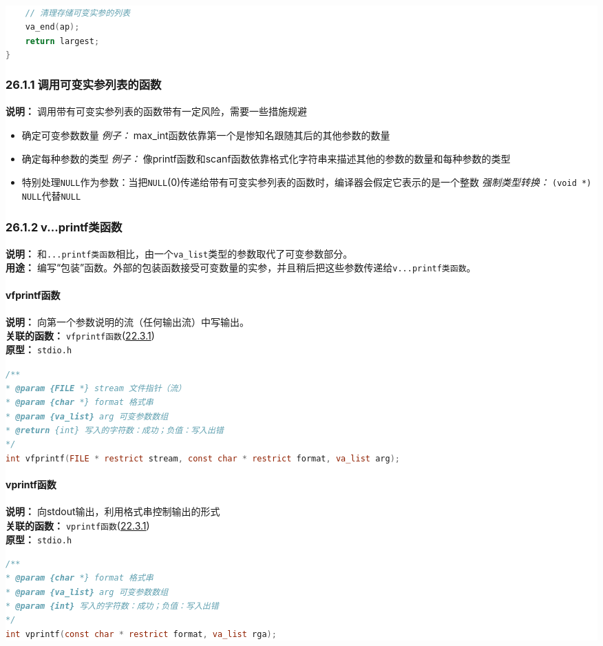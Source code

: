 ```c
	// 清理存储可变实参的列表
	va_end(ap);
	return largest;
}
```

### 26.1.1	调用可变实参列表的函数

**说明：** 调用带有可变实参列表的函数带有一定风险，需要一些措施规避

+ 确定可变参数数量
*例子：* max_int函数依靠第一个是惨知名跟随其后的其他参数的数量

+ 确定每种参数的类型
*例子：* 像printf函数和scanf函数依靠格式化字符串来描述其他的参数的数量和每种参数的类型

+ 特别处理`NULL`作为参数：当把`NULL`(0)传递给带有可变实参列表的函数时，编译器会假定它表示的是一个整数
*强制类型转换：* `(void *) NULL`代替`NULL`

### 26.1.2	v...printf类函数

**说明：** 和`...printf类函数`相比，由一个`va_list`类型的参数取代了可变参数部分。  
**用途：** 编写“包装”函数。外部的包装函数接受可变数量的实参，并且稍后把这些参数传递给`v...printf类函数`。

#### vfprintf函数

**说明：** 向第一个参数说明的流（任何输出流）中写输出。  
**关联的函数：** `vfprintf函数`([22.3.1]())  
**原型：** `stdio.h`

```c
/**
* @param {FILE *} stream 文件指针（流）
* @param {char *} format 格式串
* @param {va_list} arg 可变参数数组
* @return {int} 写入的字符数：成功；负值：写入出错
*/
int vfprintf(FILE * restrict stream, const char * restrict format, va_list arg);
```

#### vprintf函数

**说明：** 向stdout输出，利用格式串控制输出的形式  
**关联的函数：** `vprintf函数`([22.3.1]())  
**原型：** `stdio.h`

```c
/**
* @param {char *} format 格式串
* @param {va_list} arg 可变参数数组
* @param {int} 写入的字符数：成功；负值：写入出错
*/
int vprintf(const char * restrict format, va_list rga);
```
